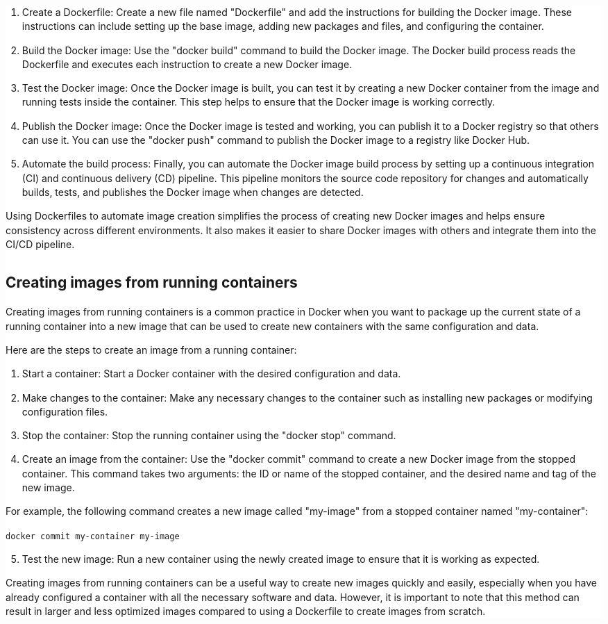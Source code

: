 1. Create a Dockerfile: Create a new file named "Dockerfile" and add the instructions for building the Docker image. These instructions can include setting up the base image, adding new packages and files, and configuring the container.

2. Build the Docker image: Use the "docker build" command to build the Docker image. The Docker build process reads the Dockerfile and executes each instruction to create a new Docker image.

3. Test the Docker image: Once the Docker image is built, you can test it by creating a new Docker container from the image and running tests inside the container. This step helps to ensure that the Docker image is working correctly.

4. Publish the Docker image: Once the Docker image is tested and working, you can publish it to a Docker registry so that others can use it. You can use the "docker push" command to publish the Docker image to a registry like Docker Hub.

5. Automate the build process: Finally, you can automate the Docker image build process by setting up a continuous integration (CI) and continuous delivery (CD) pipeline. This pipeline monitors the source code repository for changes and automatically builds, tests, and publishes the Docker image when changes are detected.

Using Dockerfiles to automate image creation simplifies the process of creating new Docker images and helps ensure consistency across different environments. It also makes it easier to share Docker images with others and integrate them into the CI/CD pipeline.

## Creating images from running containers

Creating images from running containers is a common practice in Docker when you want to package up the current state of a running container into a new image that can be used to create new containers with the same configuration and data.

Here are the steps to create an image from a running container:

1. Start a container: Start a Docker container with the desired configuration and data.

2. Make changes to the container: Make any necessary changes to the container such as installing new packages or modifying configuration files.

3. Stop the container: Stop the running container using the "docker stop" command.

4. Create an image from the container: Use the "docker commit" command to create a new Docker image from the stopped container. This command takes two arguments: the ID or name of the stopped container, and the desired name and tag of the new image.

For example, the following command creates a new image called "my-image" from a stopped container named "my-container":

```
docker commit my-container my-image
```

5. Test the new image: Run a new container using the newly created image to ensure that it is working as expected.

Creating images from running containers can be a useful way to create new images quickly and easily, especially when you have already configured a container with all the necessary software and data. However, it is important to note that this method can result in larger and less optimized images compared to using a Dockerfile to create images from scratch.
